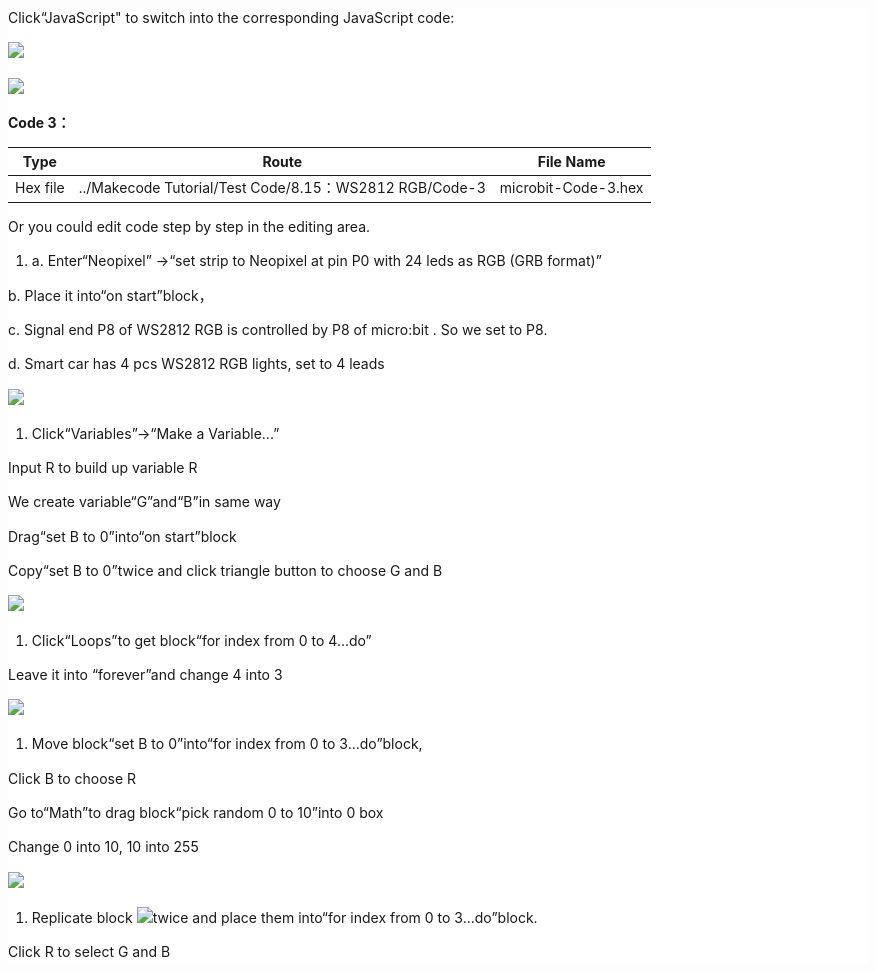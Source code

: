 Click“JavaScript" to switch into the corresponding JavaScript code:

![](media/e504dfc47f7d7bdd5f55e8d191e10ed2.png)

![](media/7ef1503e633be63a18bb5128f0784a6e.png)

**Code 3：**

| Type     | Route                                                  | File Name           |
|----------|--------------------------------------------------------|---------------------|
| Hex file | ../Makecode Tutorial/Test Code/8.15：WS2812 RGB/Code-3 | microbit-Code-3.hex |

Or you could edit code step by step in the editing area.

1.  a. Enter“Neopixel” →“set strip to Neopixel at pin P0 with 24 leds as RGB
    (GRB format)”

b. Place it into“on start”block，

c. Signal end P8 of WS2812 RGB is controlled by P8 of micro:bit . So we set to
P8.

d. Smart car has 4 pcs WS2812 RGB lights, set to 4 leads

![](media/1b10418150f245ba56a4208755729094.png)

1.  Click“Variables”→“Make a Variable...”

Input R to build up variable R

We create variable“G”and“B”in same way

Drag“set B to 0”into“on start”block

Copy“set B to 0”twice and click triangle button to choose G and B

![](media/0e2475d942586c2733a8fced49c3b26b.png)

1.  Click“Loops”to get block“for index from 0 to 4...do”

Leave it into “forever”and change 4 into 3

![](media/00751ac422252c11b90e88d1dd5e5e1b.png)

1.  Move block“set B to 0”into“for index from 0 to 3...do”block,

Click B to choose R

Go to“Math”to drag block“pick random 0 to 10”into 0 box

Change 0 into 10, 10 into 255

![](media/808240f2784ec6bf5cd696813178ad51.png)

1.  Replicate block ![](media/141700e2baf4f6ec06126a7eabdd15c3.png)twice and
    place them into“for index from 0 to 3...do”block.

Click R to select G and B
